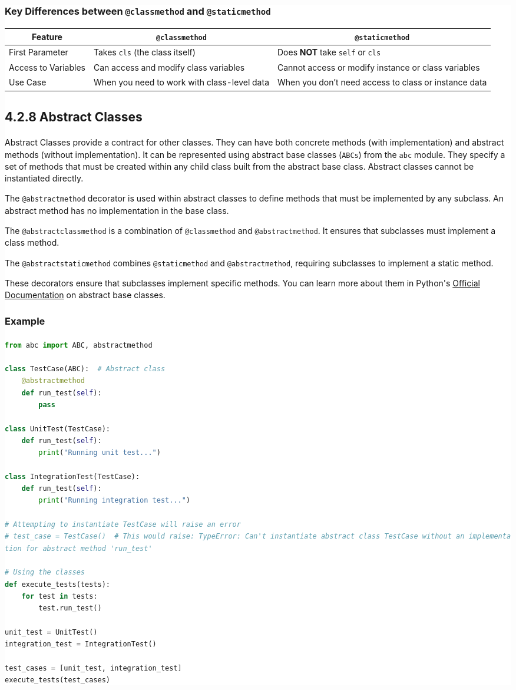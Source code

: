 
### Key Differences between `@classmethod` and `@staticmethod`

| Feature             | `@classmethod`                              | `@staticmethod`                                      |
|---------------------|---------------------------------------------|------------------------------------------------------|
| First Parameter     | Takes `cls` (the class itself)              | Does **NOT** take `self` or `cls`                    |
| Access to Variables | Can access and modify class variables       | Cannot access or modify instance or class variables  |
| Use Case            | When you need to work with class-level data | When you don’t need access to class or instance data |


## 4.2.8 Abstract Classes

Abstract Classes provide a contract for other classes. They can have both concrete methods (with implementation) and abstract methods (without implementation). It can be represented using abstract base classes (`ABCs`) from the `abc` module. They specify a set of methods that must be created within any child class built from the abstract base class. Abstract classes cannot be instantiated directly.

The `@abstractmethod` decorator is used within abstract classes to define methods that must be implemented by any subclass. An abstract method has no implementation in the base class.

The `@abstractclassmethod` is a combination of `@classmethod` and `@abstractmethod`. It ensures that subclasses must implement a class method.

The `@abstractstaticmethod` combines `@staticmethod` and `@abstractmethod`, requiring subclasses to implement a static method.

These decorators ensure that subclasses implement specific methods. You can learn more about them in Python's [Official Documentation](https://docs.python.org/3/library/abc.html) on abstract base classes.


### Example

```python
from abc import ABC, abstractmethod

class TestCase(ABC):  # Abstract class
    @abstractmethod
    def run_test(self):
        pass

class UnitTest(TestCase):
    def run_test(self):
        print("Running unit test...")

class IntegrationTest(TestCase):
    def run_test(self):
        print("Running integration test...")

# Attempting to instantiate TestCase will raise an error
# test_case = TestCase()  # This would raise: TypeError: Can't instantiate abstract class TestCase without an implementation for abstract method 'run_test'

# Using the classes
def execute_tests(tests):
    for test in tests:
        test.run_test()

unit_test = UnitTest()
integration_test = IntegrationTest()

test_cases = [unit_test, integration_test]
execute_tests(test_cases)
```